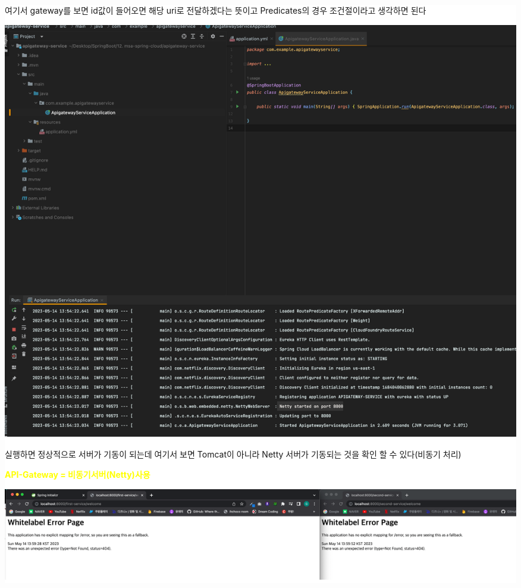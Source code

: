 여기서 gateway를 보면 id값이 들어오면 해당 uri로 전달하겠다는 뜻이고 Predicates의 경우 조건절이라고 생각하면 된다


![img2](../../../images/posts/java/msa/chapter02/8.png)

실행하면 정상적으로 서버가 기동이 되는데 여기서 보면 Tomcat이 아니라 Netty 서버가 기동되는 것을 확인 할 수 있다(비동기 처리)

<b style="color:yellow">API-Gateway = 비동기서버(Netty)사용</b>

![img2](../../../images/posts/java/msa/chapter02/9.png)
